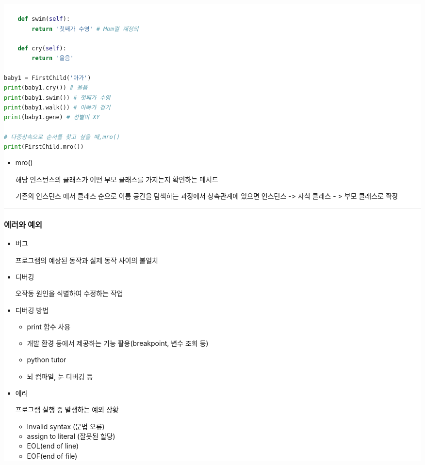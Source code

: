   ```python
      
      def swim(self):
          return '첫째가 수영' # Mom껄 재정의
      
      def cry(self):
          return '울음'
      
  baby1 = FirstChild('아가')
  print(baby1.cry()) # 울음
  print(baby1.swim()) # 첫째가 수영
  print(baby1.walk()) # 아빠가 걷기
  print(baby1.gene) # 성별이 XY
  
  # 다중상속으로 순서를 찾고 싶을 때,mro()
  print(FirstChild.mro())
  ```



- mro()

  해당 인스턴스의 클래스가 어떤 부모 클래스를 가지는지 확인하는 메서드

  기존의 인스턴스 에서 클래스 순으로 이름 공간을 탐색하는 과정에서 상속관계에 있으면 인스턴스 -> 자식 클래스 - > 부모 클래스로 확장



---

### 에러와 예외

- 버그 

  프로그램의 예상된 동작과 실제 동작 사이의 불일치

- 디버깅

  오작동 원인을 식별하여 수정하는 작업



- 디버깅 방법

  - print 함수 사용

  - 개발 환경 등에서 제공하는 기능 활용(breakpoint, 변수 조회 등)

  - python tutor
  - 뇌 컴파일, 눈 디버깅 등



- 에러

  프로그램 실행 중 발생하는 예외 상황

  - Invalid syntax (문법 오류)
  - assign to literal (잘못된 할당)
  - EOL(end of line)
  - EOF(end of file)
